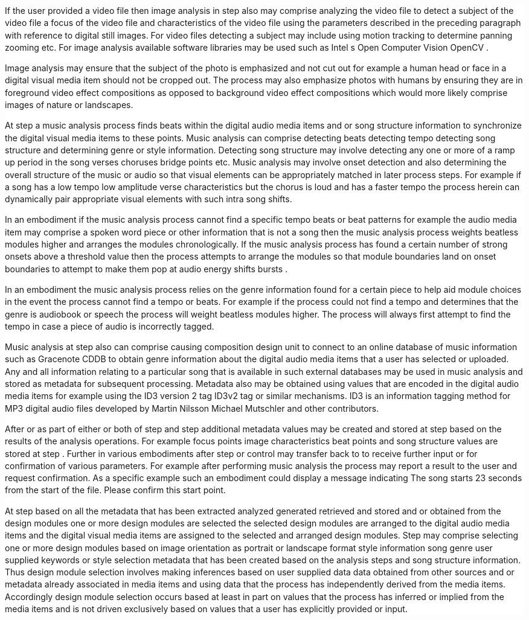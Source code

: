 If the user provided a video file then image analysis in step also may comprise analyzing the video file to detect a subject of the video file a focus of the video file and characteristics of the video file using the parameters described in the preceding paragraph with reference to digital still images. For video files detecting a subject may include using motion tracking to determine panning zooming etc. For image analysis available software libraries may be used such as Intel s Open Computer Vision OpenCV .

Image analysis may ensure that the subject of the photo is emphasized and not cut out for example a human head or face in a digital visual media item should not be cropped out. The process may also emphasize photos with humans by ensuring they are in foreground video effect compositions as opposed to background video effect compositions which would more likely comprise images of nature or landscapes.

At step a music analysis process finds beats within the digital audio media items and or song structure information to synchronize the digital visual media items to these points. Music analysis can comprise detecting beats detecting tempo detecting song structure and determining genre or style information. Detecting song structure may involve detecting any one or more of a ramp up period in the song verses choruses bridge points etc. Music analysis may involve onset detection and also determining the overall structure of the music or audio so that visual elements can be appropriately matched in later process steps. For example if a song has a low tempo low amplitude verse characteristics but the chorus is loud and has a faster tempo the process herein can dynamically pair appropriate visual elements with such intra song shifts.

In an embodiment if the music analysis process cannot find a specific tempo beats or beat patterns for example the audio media item may comprise a spoken word piece or other information that is not a song then the music analysis process weights beatless modules higher and arranges the modules chronologically. If the music analysis process has found a certain number of strong onsets above a threshold value then the process attempts to arrange the modules so that module boundaries land on onset boundaries to attempt to make them pop at audio energy shifts bursts .

In an embodiment the music analysis process relies on the genre information found for a certain piece to help aid module choices in the event the process cannot find a tempo or beats. For example if the process could not find a tempo and determines that the genre is audiobook or speech the process will weight beatless modules higher. The process will always first attempt to find the tempo in case a piece of audio is incorrectly tagged.

Music analysis at step also can comprise causing composition design unit to connect to an online database of music information such as Gracenote CDDB to obtain genre information about the digital audio media items that a user has selected or uploaded. Any and all information relating to a particular song that is available in such external databases may be used in music analysis and stored as metadata for subsequent processing. Metadata also may be obtained using values that are encoded in the digital audio media items for example using the ID3 version 2 tag ID3v2 tag or similar mechanisms. ID3 is an information tagging method for MP3 digital audio files developed by Martin Nilsson Michael Mutschler and other contributors.

After or as part of either or both of step and step additional metadata values may be created and stored at step based on the results of the analysis operations. For example focus points image characteristics beat points and song structure values are stored at step . Further in various embodiments after step or control may transfer back to to receive further input or for confirmation of various parameters. For example after performing music analysis the process may report a result to the user and request confirmation. As a specific example such an embodiment could display a message indicating The song starts 23 seconds from the start of the file. Please confirm this start point. 

At step based on all the metadata that has been extracted analyzed generated retrieved and stored and or obtained from the design modules one or more design modules are selected the selected design modules are arranged to the digital audio media items and the digital visual media items are assigned to the selected and arranged design modules. Step may comprise selecting one or more design modules based on image orientation as portrait or landscape format style information song genre user supplied keywords or style selection metadata that has been created based on the analysis steps and song structure information. Thus design module selection involves making inferences based on user supplied data data obtained from other sources and or metadata already associated in media items and using data that the process has independently derived from the media items. Accordingly design module selection occurs based at least in part on values that the process has inferred or implied from the media items and is not driven exclusively based on values that a user has explicitly provided or input.
